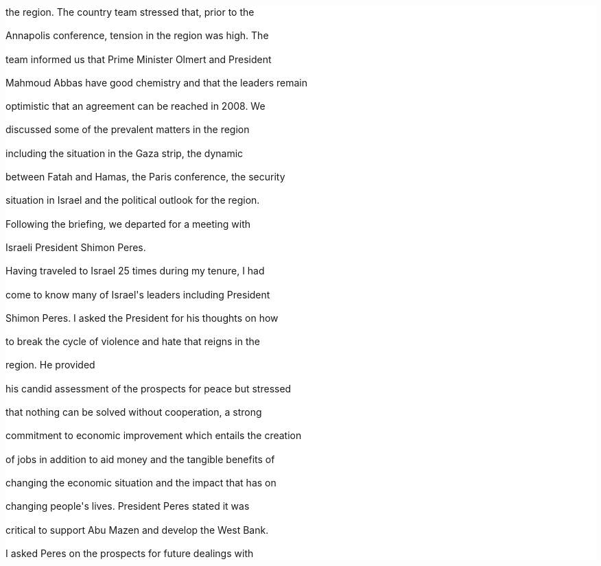  the region. The country team stressed that, prior to the 


 Annapolis conference, tension in the region was high. The 


 team informed us that Prime Minister Olmert and President 


 Mahmoud Abbas have good chemistry and that the leaders remain 


 optimistic that an agreement can be reached in 2008. We 


 discussed some of the prevalent matters in the region 


 including the situation in the Gaza strip, the dynamic 


 between Fatah and Hamas, the Paris conference, the security 


 situation in Israel and the political outlook for the region. 


 Following the briefing, we departed for a meeting with 


 Israeli President Shimon Peres.



 Having traveled to Israel 25 times during my tenure, I had 


 come to know many of Israel's leaders including President 


 Shimon Peres. I asked the President for his thoughts on how 


 to break the cycle of violence and hate that reigns in the 


 region. He provided




 his candid assessment of the prospects for peace but stressed 


 that nothing can be solved without cooperation, a strong 


 commitment to economic improvement which entails the creation 


 of jobs in addition to aid money and the tangible benefits of 


 changing the economic situation and the impact that has on 


 changing people's lives. President Peres stated it was 


 critical to support Abu Mazen and develop the West Bank.



 I asked Peres on the prospects for future dealings with 
